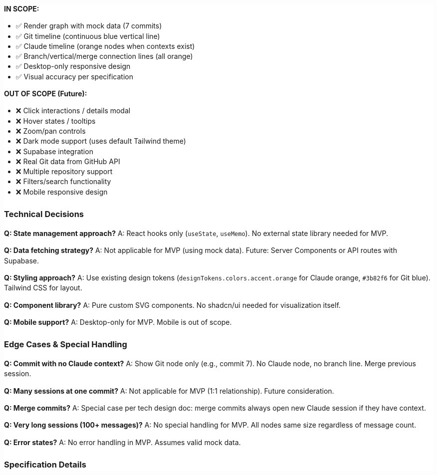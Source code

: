 **IN SCOPE:**
- ✅ Render graph with mock data (7 commits)
- ✅ Git timeline (continuous blue vertical line)
- ✅ Claude timeline (orange nodes when contexts exist)
- ✅ Branch/vertical/merge connection lines (all orange)
- ✅ Desktop-only responsive design
- ✅ Visual accuracy per specification

**OUT OF SCOPE (Future):**
- ❌ Click interactions / details modal
- ❌ Hover states / tooltips
- ❌ Zoom/pan controls
- ❌ Dark mode support (uses default Tailwind theme)
- ❌ Supabase integration
- ❌ Real Git data from GitHub API
- ❌ Multiple repository support
- ❌ Filters/search functionality
- ❌ Mobile responsive design

### Technical Decisions

**Q: State management approach?**
A: React hooks only (`useState`, `useMemo`). No external state library needed for MVP.

**Q: Data fetching strategy?**
A: Not applicable for MVP (using mock data). Future: Server Components or API routes with Supabase.

**Q: Styling approach?**
A: Use existing design tokens (`designTokens.colors.accent.orange` for Claude orange, `#3b82f6` for Git blue). Tailwind CSS for layout.

**Q: Component library?**
A: Pure custom SVG components. No shadcn/ui needed for visualization itself.

**Q: Mobile support?**
A: Desktop-only for MVP. Mobile is out of scope.

### Edge Cases & Special Handling

**Q: Commit with no Claude context?**
A: Show Git node only (e.g., commit 7). No Claude node, no branch line. Merge previous session.

**Q: Many sessions at one commit?**
A: Not applicable for MVP (1:1 relationship). Future consideration.

**Q: Merge commits?**
A: Special case per tech design doc: merge commits always open new Claude session if they have context.

**Q: Very long sessions (100+ messages)?**
A: No special handling for MVP. All nodes same size regardless of message count.

**Q: Error states?**
A: No error handling in MVP. Assumes valid mock data.

### Specification Details
